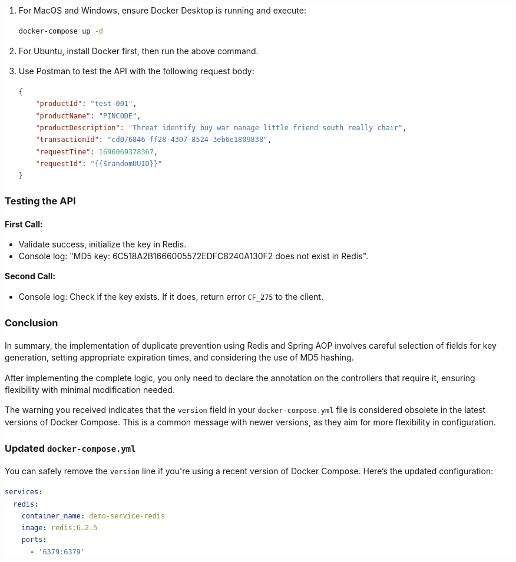 1. For MacOS and Windows, ensure Docker Desktop is running and execute:
   ```bash
   docker-compose up -d
   ```
   
2. For Ubuntu, install Docker first, then run the above command.

3. Use Postman to test the API with the following request body:

   ```json
   {
       "productId": "test-001",
       "productName": "PINCODE",
       "productDescription": "Threat identify buy war manage little friend south really chair",
       "transactionId": "cd076846-ff28-4307-8524-3eb6e1809838",
       "requestTime": 1696069378367,
       "requestId": "{{$randomUUID}}"
   }
   ```

### Testing the API

**First Call:**
- Validate success, initialize the key in Redis.
- Console log: "MD5 key: 6C518A2B1666005572EDFC8240A130F2 does not exist in Redis".

**Second Call:**
- Console log: Check if the key exists. If it does, return error `CF_275` to the client.

### Conclusion

In summary, the implementation of duplicate prevention using Redis and Spring AOP involves careful selection of fields for key generation, setting appropriate expiration times, and considering the use of MD5 hashing. 

After implementing the complete logic, you only need to declare the annotation on the controllers that require it, ensuring flexibility with minimal modification needed.

The warning you received indicates that the `version` field in your `docker-compose.yml` file is considered obsolete in the latest versions of Docker Compose. This is a common message with newer versions, as they aim for more flexibility in configuration.

### Updated `docker-compose.yml`

You can safely remove the `version` line if you're using a recent version of Docker Compose. Here’s the updated configuration:

```yaml
services:
  redis:
    container_name: demo-service-redis
    image: redis:6.2.5
    ports:
      - '6379:6379'
```

